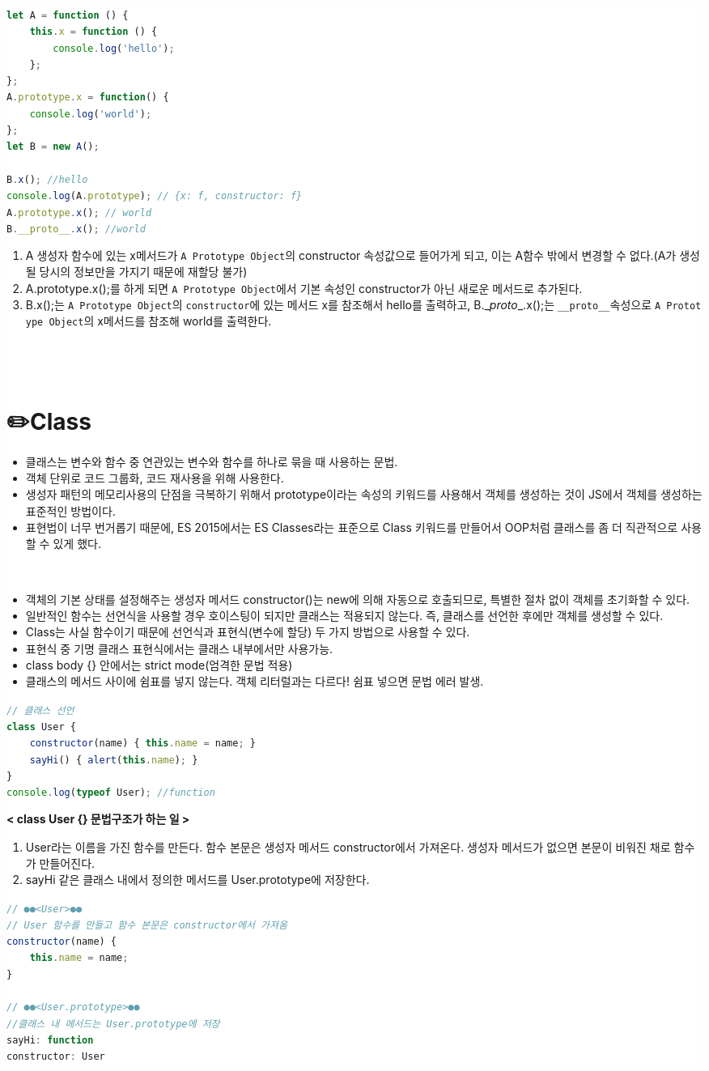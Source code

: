 ```javascript
let A = function () {
    this.x = function () {
        console.log('hello');
    };
};
A.prototype.x = function() {
    console.log('world');
};
let B = new A();

B.x(); //hello
console.log(A.prototype); // {x: f, constructor: f}
A.prototype.x(); // world
B.__proto__.x(); //world
```
1. A 생성자 함수에 있는 x메서드가 `A Prototype Object`의 constructor 속성값으로 들어가게 되고, 이는 A함수 밖에서 변경할 수 없다.(A가 생성될 당시의 정보만을 가지기 때문에 재할당 불가)
2. A.prototype.x();를 하게 되면 `A Prototype Object`에서 기본 속성인 constructor가 아닌 새로운 메서드로 추가된다. 
3. B.x();는 `A Prototype Object`의 `constructor`에 있는 메서드 x를 참조해서 hello를 출력하고, B.\__proto__.x();는 `__proto__`속성으로 `A Prototype Object`의 x메서드를 참조해 world를 출력한다.

<br>
<br>

# ✏️Class
- 클래스는 변수와 함수 중 연관있는 변수와 함수를 하나로 묶을 때 사용하는 문법.
- 객체 단위로 코드 그룹화, 코드 재사용을 위해 사용한다.
- 생성자 패턴의 메모리사용의 단점을 극복하기 위해서 prototype이라는 속성의 키워드를 사용해서 객체를 생성하는 것이 JS에서 객체를 생성하는 표준적인 방법이다.
- 표현법이 너무 번거롭기 때문에, ES 2015에서는 ES Classes라는 표준으로 Class 키워드를 만들어서 OOP처럼 클래스를 좀 더 직관적으로 사용할 수 있게 했다.

 <br>

- 객체의 기본 상태를 설정해주는 생성자 메서드 constructor()는 new에 의해 자동으로 호출되므로, 특별한 절차 없이 객체를 초기화할 수 있다.
- 일반적인 함수는 선언식을 사용할 경우 호이스팅이 되지만 클래스는 적용되지 않는다.
 즉, 클래스를 선언한 후에만 객체를 생성할 수 있다.
- Class는 사실 함수이기 때문에 선언식과 표현식(변수에 할당) 두 가지 방법으로 사용할 수 있다.
- 표현식 중 기명 클래스 표현식에서는 클래스 내부에서만 사용가능.
- class body {} 안에서는 strict mode(엄격한 문법 적용)
- 클래스의 메서드 사이에 쉼표를 넣지 않는다. 객체 리터럴과는 다르다! 쉼표 넣으면 문법 에러 발생.
```javascript
// 클래스 선언
class User {
    constructor(name) { this.name = name; }
    sayHi() { alert(this.name); }
}
console.log(typeof User); //function
```
**< class User {} 문법구조가 하는 일 >**
1. User라는 이름을 가진 함수를 만든다. 함수 본문은 생성자 메서드
   constructor에서 가져온다.
    생성자 메서드가 없으면 본문이 비워진 채로 함수가 만들어진다.
2. sayHi 같은 클래스 내에서 정의한 메서드를 User.prototype에 저장한다.
```javascript
// ●●<User>●●
// User 함수를 만들고 함수 본문은 constructor에서 가져옴
constructor(name) {
    this.name = name;
}

// ●●<User.prototype>●●
//클래스 내 메서드는 User.prototype에 저장
sayHi: function
constructor: User
```